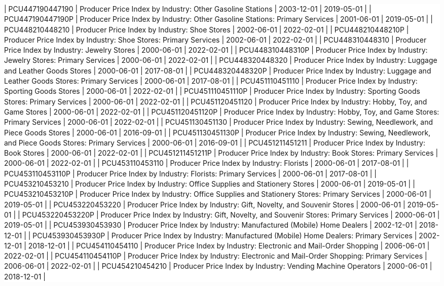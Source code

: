 | PCU447190447190    | Producer Price Index by Industry: Other Gasoline Stations                                                                                              | 2003-12-01          | 2019-05-01        |
| PCU447190447190P   | Producer Price Index by Industry: Other Gasoline Stations: Primary Services                                                                            | 2001-06-01          | 2019-05-01        |
| PCU448210448210    | Producer Price Index by Industry: Shoe Stores                                                                                                          | 2002-06-01          | 2022-02-01        |
| PCU448210448210P   | Producer Price Index by Industry: Shoe Stores: Primary Services                                                                                        | 2002-06-01          | 2022-02-01        |
| PCU448310448310    | Producer Price Index by Industry: Jewelry Stores                                                                                                       | 2000-06-01          | 2022-02-01        |
| PCU448310448310P   | Producer Price Index by Industry: Jewelry Stores: Primary Services                                                                                     | 2000-06-01          | 2022-02-01        |
| PCU448320448320    | Producer Price Index by Industry: Luggage and Leather Goods Stores                                                                                     | 2000-06-01          | 2017-08-01        |
| PCU448320448320P   | Producer Price Index by Industry: Luggage and Leather Goods Stores: Primary Services                                                                   | 2000-06-01          | 2017-08-01        |
| PCU451110451110    | Producer Price Index by Industry: Sporting Goods Stores                                                                                                | 2000-06-01          | 2022-02-01        |
| PCU451110451110P   | Producer Price Index by Industry: Sporting Goods Stores: Primary Services                                                                              | 2000-06-01          | 2022-02-01        |
| PCU451120451120    | Producer Price Index by Industry: Hobby, Toy, and Game Stores                                                                                          | 2000-06-01          | 2022-02-01        |
| PCU451120451120P   | Producer Price Index by Industry: Hobby, Toy, and Game Stores: Primary Services                                                                        | 2000-06-01          | 2022-02-01        |
| PCU451130451130    | Producer Price Index by Industry: Sewing, Needlework, and Piece Goods Stores                                                                           | 2000-06-01          | 2016-09-01        |
| PCU451130451130P   | Producer Price Index by Industry: Sewing, Needlework, and Piece Goods Stores: Primary Services                                                         | 2000-06-01          | 2016-09-01        |
| PCU451211451211    | Producer Price Index by Industry: Book Stores                                                                                                          | 2000-06-01          | 2022-02-01        |
| PCU451211451211P   | Producer Price Index by Industry: Book Stores: Primary Services                                                                                        | 2000-06-01          | 2022-02-01        |
| PCU453110453110    | Producer Price Index by Industry: Florists                                                                                                             | 2000-06-01          | 2017-08-01        |
| PCU453110453110P   | Producer Price Index by Industry: Florists: Primary Services                                                                                           | 2000-06-01          | 2017-08-01        |
| PCU453210453210    | Producer Price Index by Industry: Office Supplies and Stationery Stores                                                                                | 2000-06-01          | 2019-05-01        |
| PCU453210453210P   | Producer Price Index by Industry: Office Supplies and Stationery Stores: Primary Services                                                              | 2000-06-01          | 2019-05-01        |
| PCU453220453220    | Producer Price Index by Industry: Gift, Novelty, and Souvenir Stores                                                                                   | 2000-06-01          | 2019-05-01        |
| PCU453220453220P   | Producer Price Index by Industry: Gift, Novelty, and Souvenir Stores: Primary Services                                                                 | 2000-06-01          | 2019-05-01        |
| PCU453930453930    | Producer Price Index by Industry: Manufactured (Mobile) Home Dealers                                                                                   | 2002-12-01          | 2018-12-01        |
| PCU453930453930P   | Producer Price Index by Industry: Manufactured (Mobile) Home Dealers: Primary Services                                                                 | 2002-12-01          | 2018-12-01        |
| PCU454110454110    | Producer Price Index by Industry: Electronic and Mail-Order Shopping                                                                                   | 2006-06-01          | 2022-02-01        |
| PCU454110454110P   | Producer Price Index by Industry: Electronic and Mail-Order Shopping: Primary Services                                                                 | 2006-06-01          | 2022-02-01        |
| PCU454210454210    | Producer Price Index by Industry: Vending Machine Operators                                                                                            | 2000-06-01          | 2018-12-01        |